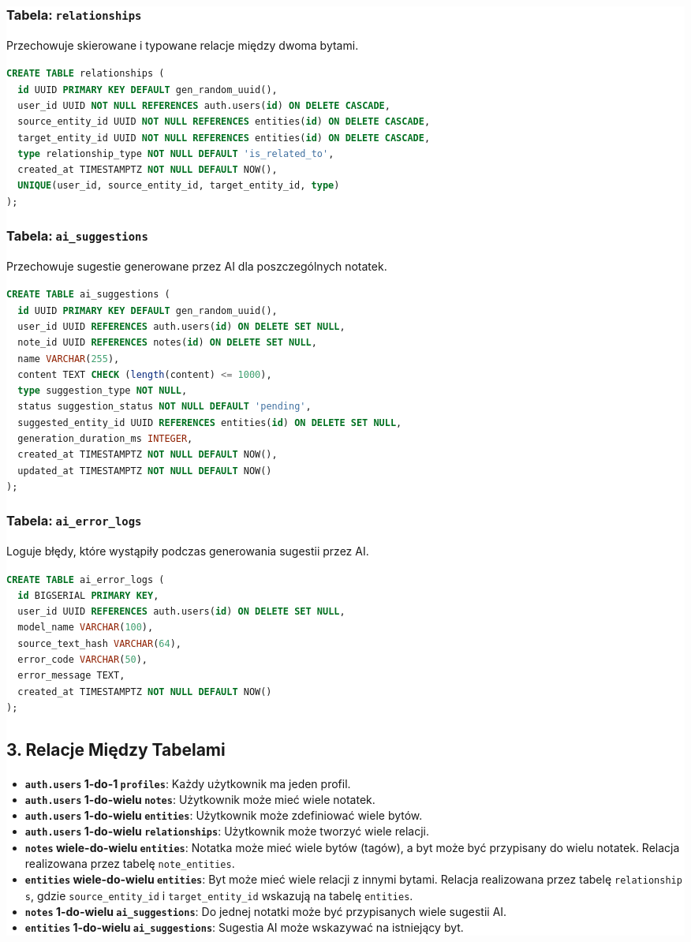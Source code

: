 ### Tabela: `relationships`
Przechowuje skierowane i typowane relacje między dwoma bytami.

```sql
CREATE TABLE relationships (
  id UUID PRIMARY KEY DEFAULT gen_random_uuid(),
  user_id UUID NOT NULL REFERENCES auth.users(id) ON DELETE CASCADE,
  source_entity_id UUID NOT NULL REFERENCES entities(id) ON DELETE CASCADE,
  target_entity_id UUID NOT NULL REFERENCES entities(id) ON DELETE CASCADE,
  type relationship_type NOT NULL DEFAULT 'is_related_to',
  created_at TIMESTAMPTZ NOT NULL DEFAULT NOW(),
  UNIQUE(user_id, source_entity_id, target_entity_id, type)
);
```

### Tabela: `ai_suggestions`
Przechowuje sugestie generowane przez AI dla poszczególnych notatek.

```sql
CREATE TABLE ai_suggestions (
  id UUID PRIMARY KEY DEFAULT gen_random_uuid(),
  user_id UUID REFERENCES auth.users(id) ON DELETE SET NULL,
  note_id UUID REFERENCES notes(id) ON DELETE SET NULL,
  name VARCHAR(255),
  content TEXT CHECK (length(content) <= 1000),
  type suggestion_type NOT NULL,
  status suggestion_status NOT NULL DEFAULT 'pending',
  suggested_entity_id UUID REFERENCES entities(id) ON DELETE SET NULL,
  generation_duration_ms INTEGER,
  created_at TIMESTAMPTZ NOT NULL DEFAULT NOW(),
  updated_at TIMESTAMPTZ NOT NULL DEFAULT NOW()
);
```

### Tabela: `ai_error_logs`
Loguje błędy, które wystąpiły podczas generowania sugestii przez AI.

```sql
CREATE TABLE ai_error_logs (
  id BIGSERIAL PRIMARY KEY,
  user_id UUID REFERENCES auth.users(id) ON DELETE SET NULL,
  model_name VARCHAR(100),
  source_text_hash VARCHAR(64),
  error_code VARCHAR(50),
  error_message TEXT,
  created_at TIMESTAMPTZ NOT NULL DEFAULT NOW()
);
```

## 3. Relacje Między Tabelami

-   **`auth.users` 1-do-1 `profiles`**: Każdy użytkownik ma jeden profil.
-   **`auth.users` 1-do-wielu `notes`**: Użytkownik może mieć wiele notatek.
-   **`auth.users` 1-do-wielu `entities`**: Użytkownik może zdefiniować wiele bytów.
-   **`auth.users` 1-do-wielu `relationships`**: Użytkownik może tworzyć wiele relacji.
-   **`notes` wiele-do-wielu `entities`**: Notatka może mieć wiele bytów (tagów), a byt może być przypisany do wielu notatek. Relacja realizowana przez tabelę `note_entities`.
-   **`entities` wiele-do-wielu `entities`**: Byt może mieć wiele relacji z innymi bytami. Relacja realizowana przez tabelę `relationships`, gdzie `source_entity_id` i `target_entity_id` wskazują na tabelę `entities`.
-   **`notes` 1-do-wielu `ai_suggestions`**: Do jednej notatki może być przypisanych wiele sugestii AI.
-   **`entities` 1-do-wielu `ai_suggestions`**: Sugestia AI może wskazywać na istniejący byt.
